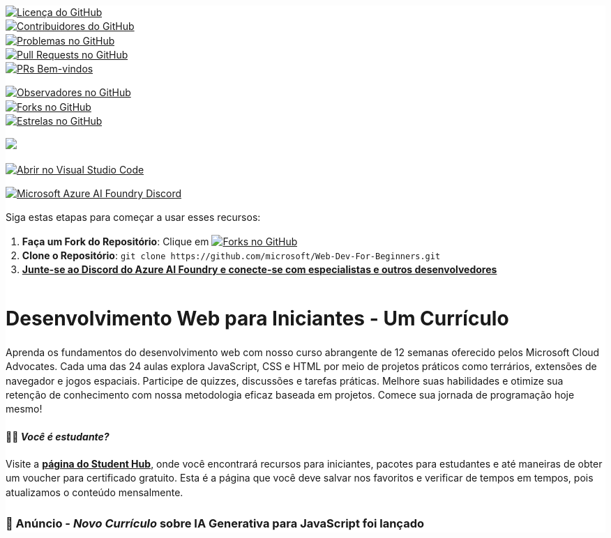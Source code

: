 
[![Licença do GitHub](https://img.shields.io/github/license/microsoft/Web-Dev-For-Beginners.svg)](https://github.com/microsoft/Web-Dev-For-Beginners/blob/master/LICENSE)  
[![Contribuidores do GitHub](https://img.shields.io/github/contributors/microsoft/Web-Dev-For-Beginners.svg)](https://GitHub.com/microsoft/Web-Dev-For-Beginners/graphs/contributors/)  
[![Problemas no GitHub](https://img.shields.io/github/issues/microsoft/Web-Dev-For-Beginners.svg)](https://GitHub.com/microsoft/Web-Dev-For-Beginners/issues/)  
[![Pull Requests no GitHub](https://img.shields.io/github/issues-pr/microsoft/Web-Dev-For-Beginners.svg)](https://GitHub.com/microsoft/Web-Dev-For-Beginners/pulls/)  
[![PRs Bem-vindos](https://img.shields.io/badge/PRs-welcome-brightgreen.svg?style=flat-square)](http://makeapullrequest.com)  

[![Observadores no GitHub](https://img.shields.io/github/watchers/microsoft/Web-Dev-For-Beginners.svg?style=social&label=Watch&maxAge=2592000)](https://GitHub.com/microsoft/Web-Dev-For-Beginners/watchers/)  
[![Forks no GitHub](https://img.shields.io/github/forks/microsoft/Web-Dev-For-Beginners.svg?style=social&label=Fork&maxAge=2592000)](https://GitHub.com/microsoft/Web-Dev-For-Beginners/network/)  
[![Estrelas no GitHub](https://img.shields.io/github/stars/microsoft/Web-Dev-For-Beginners.svg?style=social&label=Star&maxAge=2592000)](https://GitHub.com/microsoft/Web-Dev-For-Beginners/stargazers/)  

[![](https://dcbadge.vercel.app/api/server/ByRwuEEgH4)](https://discord.gg/zxKYvhSnVp?WT.mc_id=academic-000002-leestott)  

[![Abrir no Visual Studio Code](https://img.shields.io/static/v1?logo=visualstudiocode&label=&message=Open%20in%20Visual%20Studio%20Code&labelColor=2c2c32&color=007acc&logoColor=007acc)](https://open.vscode.dev/microsoft/Web-Dev-For-Beginners)  

[![Microsoft Azure AI Foundry Discord](https://dcbadge.limes.pink/api/server/ByRwuEEgH4)](https://discord.com/invite/ByRwuEEgH4)  

Siga estas etapas para começar a usar esses recursos:  
1. **Faça um Fork do Repositório**: Clique em [![Forks no GitHub](https://img.shields.io/github/forks/microsoft/Web-Dev-For-beginners.svg?style=social&label=Fork)](https://GitHub.com/microsoft/Web-Dev-For-Beginners/fork)  
2. **Clone o Repositório**: `git clone https://github.com/microsoft/Web-Dev-For-Beginners.git`  
3. [**Junte-se ao Discord do Azure AI Foundry e conecte-se com especialistas e outros desenvolvedores**](https://discord.com/invite/ByRwuEEgH4)  

# Desenvolvimento Web para Iniciantes - Um Currículo  

Aprenda os fundamentos do desenvolvimento web com nosso curso abrangente de 12 semanas oferecido pelos Microsoft Cloud Advocates. Cada uma das 24 aulas explora JavaScript, CSS e HTML por meio de projetos práticos como terrários, extensões de navegador e jogos espaciais. Participe de quizzes, discussões e tarefas práticas. Melhore suas habilidades e otimize sua retenção de conhecimento com nossa metodologia eficaz baseada em projetos. Comece sua jornada de programação hoje mesmo!  

#### 🧑‍🎓 _Você é estudante?_  

Visite a [**página do Student Hub**](https://docs.microsoft.com/learn/student-hub/?WT.mc_id=academic-77807-sagibbon), onde você encontrará recursos para iniciantes, pacotes para estudantes e até maneiras de obter um voucher para certificado gratuito. Esta é a página que você deve salvar nos favoritos e verificar de tempos em tempos, pois atualizamos o conteúdo mensalmente.  

### 📣 Anúncio - _Novo Currículo_ sobre IA Generativa para JavaScript foi lançado  
